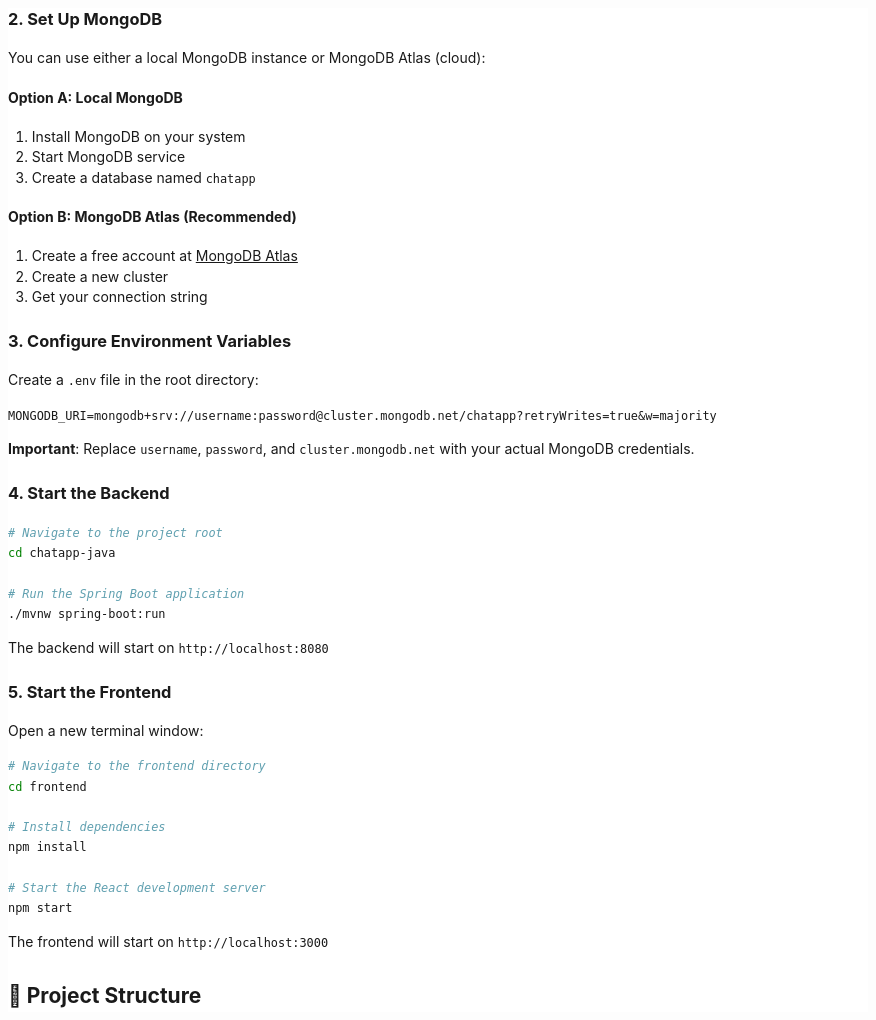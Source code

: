 ### 2. Set Up MongoDB

You can use either a local MongoDB instance or MongoDB Atlas (cloud):

#### Option A: Local MongoDB
1. Install MongoDB on your system
2. Start MongoDB service
3. Create a database named `chatapp`

#### Option B: MongoDB Atlas (Recommended)
1. Create a free account at [MongoDB Atlas](https://www.mongodb.com/atlas)
2. Create a new cluster
3. Get your connection string

### 3. Configure Environment Variables

Create a `.env` file in the root directory:

```env
MONGODB_URI=mongodb+srv://username:password@cluster.mongodb.net/chatapp?retryWrites=true&w=majority
```

**Important**: Replace `username`, `password`, and `cluster.mongodb.net` with your actual MongoDB credentials.

### 4. Start the Backend

```bash
# Navigate to the project root
cd chatapp-java

# Run the Spring Boot application
./mvnw spring-boot:run
```

The backend will start on `http://localhost:8080`

### 5. Start the Frontend

Open a new terminal window:

```bash
# Navigate to the frontend directory
cd frontend

# Install dependencies
npm install

# Start the React development server
npm start
```

The frontend will start on `http://localhost:3000`

## 📁 Project Structure
